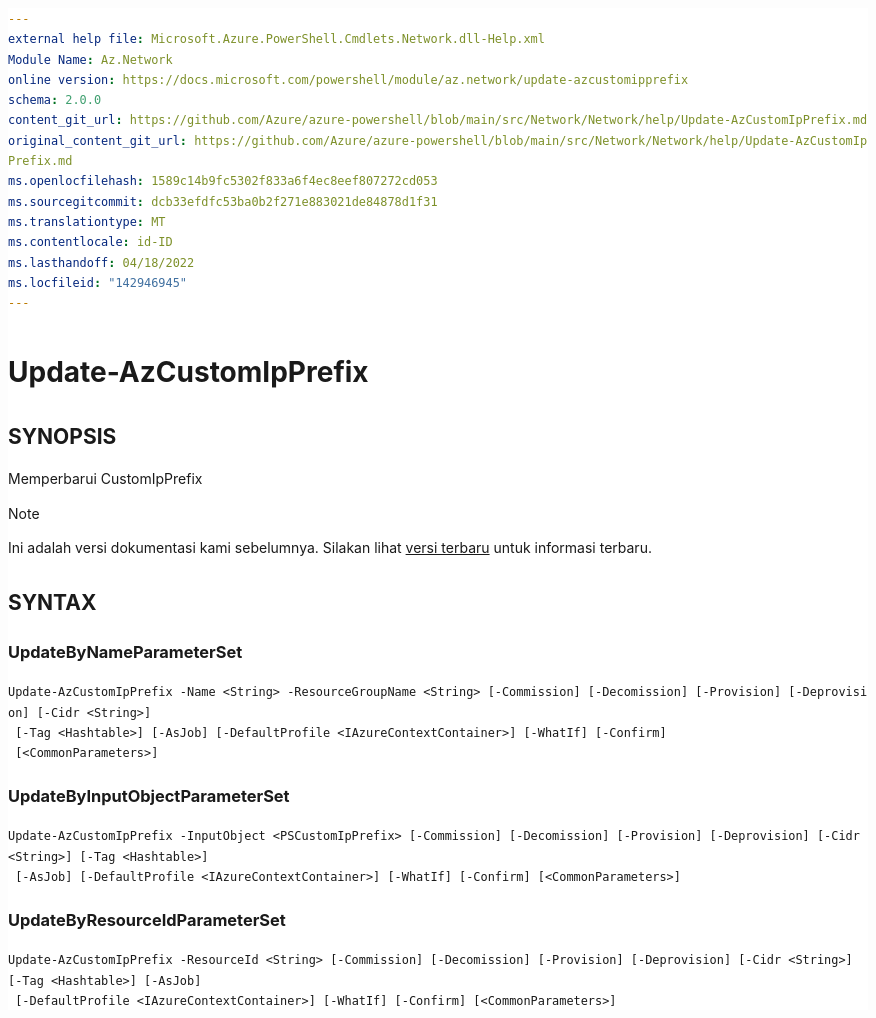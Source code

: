 ```yaml
---
external help file: Microsoft.Azure.PowerShell.Cmdlets.Network.dll-Help.xml
Module Name: Az.Network
online version: https://docs.microsoft.com/powershell/module/az.network/update-azcustomipprefix
schema: 2.0.0
content_git_url: https://github.com/Azure/azure-powershell/blob/main/src/Network/Network/help/Update-AzCustomIpPrefix.md
original_content_git_url: https://github.com/Azure/azure-powershell/blob/main/src/Network/Network/help/Update-AzCustomIpPrefix.md
ms.openlocfilehash: 1589c14b9fc5302f833a6f4ec8eef807272cd053
ms.sourcegitcommit: dcb33efdfc53ba0b2f271e883021de84878d1f31
ms.translationtype: MT
ms.contentlocale: id-ID
ms.lasthandoff: 04/18/2022
ms.locfileid: "142946945"
---
```

# Update-AzCustomIpPrefix

## SYNOPSIS
Memperbarui CustomIpPrefix

> [!NOTE]
>Ini adalah versi dokumentasi kami sebelumnya. Silakan lihat [versi terbaru](/powershell/module/az.network/update-azcustomipprefix) untuk informasi terbaru.

## SYNTAX

### UpdateByNameParameterSet
```
Update-AzCustomIpPrefix -Name <String> -ResourceGroupName <String> [-Commission] [-Decomission] [-Provision] [-Deprovision] [-Cidr <String>]
 [-Tag <Hashtable>] [-AsJob] [-DefaultProfile <IAzureContextContainer>] [-WhatIf] [-Confirm]
 [<CommonParameters>]
```

### UpdateByInputObjectParameterSet
```
Update-AzCustomIpPrefix -InputObject <PSCustomIpPrefix> [-Commission] [-Decomission] [-Provision] [-Deprovision] [-Cidr <String>] [-Tag <Hashtable>]
 [-AsJob] [-DefaultProfile <IAzureContextContainer>] [-WhatIf] [-Confirm] [<CommonParameters>]
```

### UpdateByResourceIdParameterSet
```
Update-AzCustomIpPrefix -ResourceId <String> [-Commission] [-Decomission] [-Provision] [-Deprovision] [-Cidr <String>] [-Tag <Hashtable>] [-AsJob]
 [-DefaultProfile <IAzureContextContainer>] [-WhatIf] [-Confirm] [<CommonParameters>]
```
